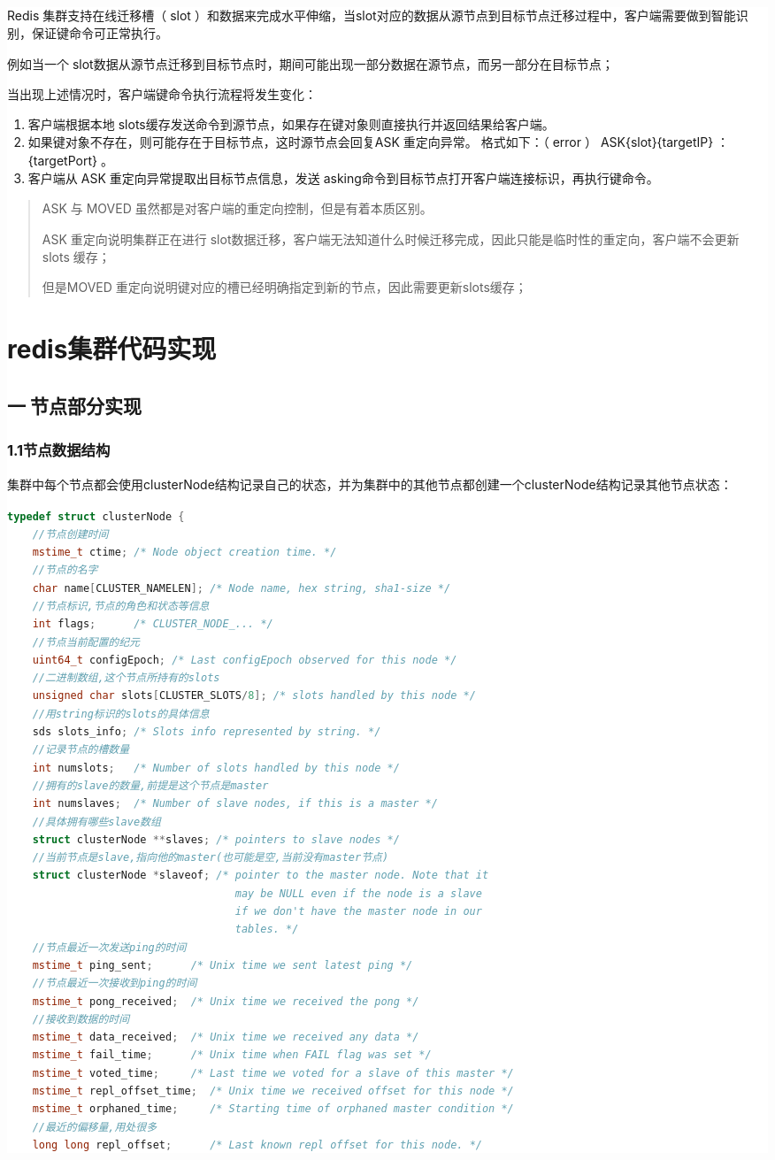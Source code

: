 Redis 集群支持在线迁移槽（ slot ）和数据来完成水平伸缩，当slot对应的数据从源节点到目标节点迁移过程中，客户端需要做到智能识别，保证键命令可正常执行。

例如当一个 slot数据从源节点迁移到目标节点时，期间可能出现一部分数据在源节点，而另一部分在目标节点；

 

当出现上述情况时，客户端键命令执行流程将发生变化：

1. 客户端根据本地 slots缓存发送命令到源节点，如果存在键对象则直接执行并返回结果给客户端。
2. 如果键对象不存在，则可能存在于目标节点，这时源节点会回复ASK 重定向异常。
   格式如下：（ error ） ASK{slot}{targetIP} ： {targetPort} 。
3. 客户端从 ASK 重定向异常提取出目标节点信息，发送 asking命令到目标节点打开客户端连接标识，再执行键命令。

> ASK 与 MOVED 虽然都是对客户端的重定向控制，但是有着本质区别。
>
> ASK 重定向说明集群正在进行 slot数据迁移，客户端无法知道什么时候迁移完成，因此只能是临时性的重定向，客户端不会更新 slots 缓存；
>
>
> 但是MOVED 重定向说明键对应的槽已经明确指定到新的节点，因此需要更新slots缓存；

# redis集群代码实现

## 一 节点部分实现

### 1.1节点数据结构

集群中每个节点都会使用clusterNode结构记录自己的状态，并为集群中的其他节点都创建一个clusterNode结构记录其他节点状态：

```cpp
typedef struct clusterNode {
    //节点创建时间
    mstime_t ctime; /* Node object creation time. */
    //节点的名字
    char name[CLUSTER_NAMELEN]; /* Node name, hex string, sha1-size */
    //节点标识,节点的角色和状态等信息
    int flags;      /* CLUSTER_NODE_... */
    //节点当前配置的纪元
    uint64_t configEpoch; /* Last configEpoch observed for this node */
    //二进制数组,这个节点所持有的slots
    unsigned char slots[CLUSTER_SLOTS/8]; /* slots handled by this node */
    //用string标识的slots的具体信息
    sds slots_info; /* Slots info represented by string. */
    //记录节点的槽数量
    int numslots;   /* Number of slots handled by this node */
    //拥有的slave的数量,前提是这个节点是master
    int numslaves;  /* Number of slave nodes, if this is a master */
    //具体拥有哪些slave数组
    struct clusterNode **slaves; /* pointers to slave nodes */
    //当前节点是slave,指向他的master(也可能是空,当前没有master节点)
    struct clusterNode *slaveof; /* pointer to the master node. Note that it
                                    may be NULL even if the node is a slave
                                    if we don't have the master node in our
                                    tables. */
    //节点最近一次发送ping的时间
    mstime_t ping_sent;      /* Unix time we sent latest ping */
    //节点最近一次接收到ping的时间
    mstime_t pong_received;  /* Unix time we received the pong */
    //接收到数据的时间
    mstime_t data_received;  /* Unix time we received any data */
    mstime_t fail_time;      /* Unix time when FAIL flag was set */
    mstime_t voted_time;     /* Last time we voted for a slave of this master */
    mstime_t repl_offset_time;  /* Unix time we received offset for this node */
    mstime_t orphaned_time;     /* Starting time of orphaned master condition */
    //最近的偏移量,用处很多
    long long repl_offset;      /* Last known repl offset for this node. */
```